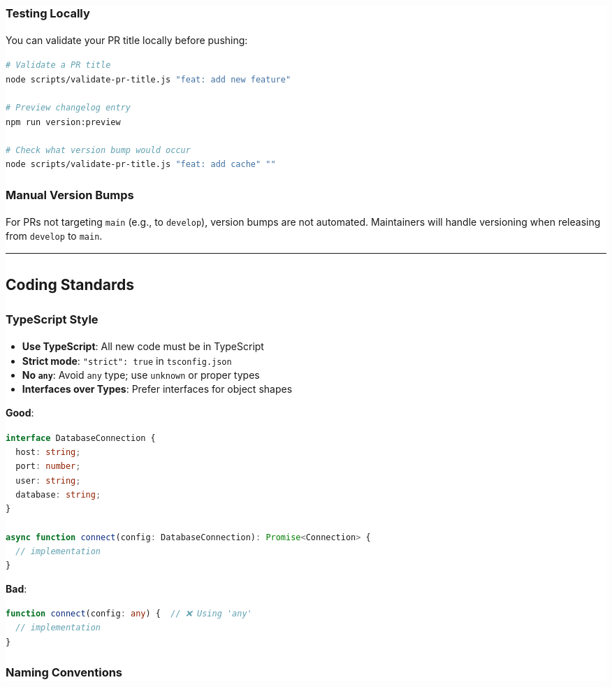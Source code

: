 ### Testing Locally

You can validate your PR title locally before pushing:

```bash
# Validate a PR title
node scripts/validate-pr-title.js "feat: add new feature"

# Preview changelog entry
npm run version:preview

# Check what version bump would occur
node scripts/validate-pr-title.js "feat: add cache" ""
```

### Manual Version Bumps

For PRs not targeting `main` (e.g., to `develop`), version bumps are not automated. Maintainers will handle versioning when releasing from `develop` to `main`.

---

## Coding Standards

### TypeScript Style

- **Use TypeScript**: All new code must be in TypeScript
- **Strict mode**: `"strict": true` in `tsconfig.json`
- **No `any`**: Avoid `any` type; use `unknown` or proper types
- **Interfaces over Types**: Prefer interfaces for object shapes

**Good**:
```typescript
interface DatabaseConnection {
  host: string;
  port: number;
  user: string;
  database: string;
}

async function connect(config: DatabaseConnection): Promise<Connection> {
  // implementation
}
```

**Bad**:
```typescript
function connect(config: any) {  // ❌ Using 'any'
  // implementation
}
```

### Naming Conventions
